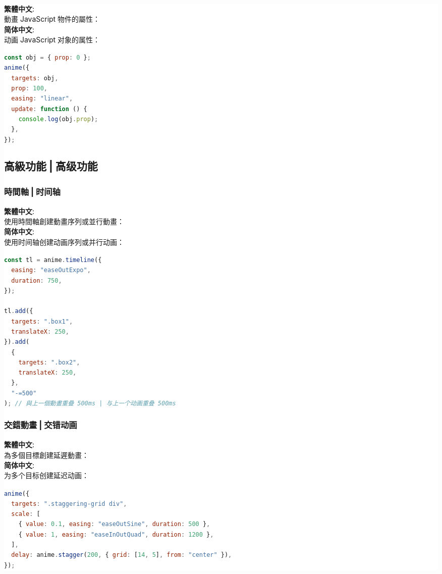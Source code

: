 **繁體中文**:  
動畫 JavaScript 物件的屬性：  
**简体中文**:  
动画 JavaScript 对象的属性：

```javascript
const obj = { prop: 0 };
anime({
  targets: obj,
  prop: 100,
  easing: "linear",
  update: function () {
    console.log(obj.prop);
  },
});
```

## 高級功能 | 高级功能

### 時間軸 | 时间轴

**繁體中文**:  
使用時間軸創建動畫序列或並行動畫：  
**简体中文**:  
使用时间轴创建动画序列或并行动画：

```javascript
const tl = anime.timeline({
  easing: "easeOutExpo",
  duration: 750,
});

tl.add({
  targets: ".box1",
  translateX: 250,
}).add(
  {
    targets: ".box2",
    translateX: 250,
  },
  "-=500"
); // 與上一個動畫重疊 500ms | 与上一个动画重叠 500ms
```

### 交錯動畫 | 交错动画

**繁體中文**:  
為多個目標創建延遲動畫：  
**简体中文**:  
为多个目标创建延迟动画：

```javascript
anime({
  targets: ".staggering-grid div",
  scale: [
    { value: 0.1, easing: "easeOutSine", duration: 500 },
    { value: 1, easing: "easeInOutQuad", duration: 1200 },
  ],
  delay: anime.stagger(200, { grid: [14, 5], from: "center" }),
});
```
